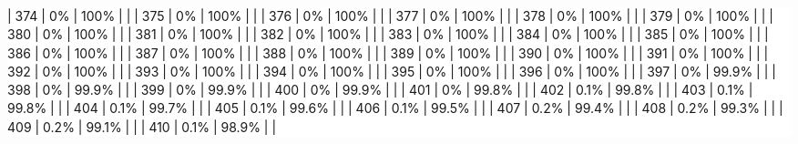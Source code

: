 | 374 | 0% | 100% |  |
| 375 | 0% | 100% |  |
| 376 | 0% | 100% |  |
| 377 | 0% | 100% |  |
| 378 | 0% | 100% |  |
| 379 | 0% | 100% |  |
| 380 | 0% | 100% |  |
| 381 | 0% | 100% |  |
| 382 | 0% | 100% |  |
| 383 | 0% | 100% |  |
| 384 | 0% | 100% |  |
| 385 | 0% | 100% |  |
| 386 | 0% | 100% |  |
| 387 | 0% | 100% |  |
| 388 | 0% | 100% |  |
| 389 | 0% | 100% |  |
| 390 | 0% | 100% |  |
| 391 | 0% | 100% |  |
| 392 | 0% | 100% |  |
| 393 | 0% | 100% |  |
| 394 | 0% | 100% |  |
| 395 | 0% | 100% |  |
| 396 | 0% | 100% |  |
| 397 | 0% | 99.9% |  |
| 398 | 0% | 99.9% |  |
| 399 | 0% | 99.9% |  |
| 400 | 0% | 99.9% |  |
| 401 | 0% | 99.8% |  |
| 402 | 0.1% | 99.8% |  |
| 403 | 0.1% | 99.8% |  |
| 404 | 0.1% | 99.7% |  |
| 405 | 0.1% | 99.6% |  |
| 406 | 0.1% | 99.5% |  |
| 407 | 0.2% | 99.4% |  |
| 408 | 0.2% | 99.3% |  |
| 409 | 0.2% | 99.1% |  |
| 410 | 0.1% | 98.9% |  |